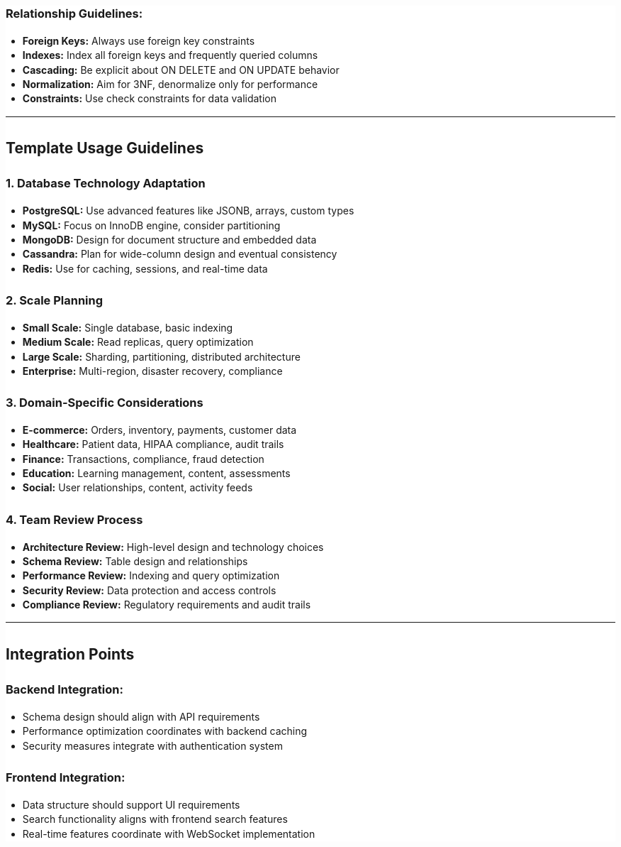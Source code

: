 ### Relationship Guidelines:
- **Foreign Keys:** Always use foreign key constraints
- **Indexes:** Index all foreign keys and frequently queried columns
- **Cascading:** Be explicit about ON DELETE and ON UPDATE behavior
- **Normalization:** Aim for 3NF, denormalize only for performance
- **Constraints:** Use check constraints for data validation

---

## Template Usage Guidelines

### 1. Database Technology Adaptation
- **PostgreSQL:** Use advanced features like JSONB, arrays, custom types
- **MySQL:** Focus on InnoDB engine, consider partitioning
- **MongoDB:** Design for document structure and embedded data
- **Cassandra:** Plan for wide-column design and eventual consistency
- **Redis:** Use for caching, sessions, and real-time data

### 2. Scale Planning
- **Small Scale:** Single database, basic indexing
- **Medium Scale:** Read replicas, query optimization
- **Large Scale:** Sharding, partitioning, distributed architecture
- **Enterprise:** Multi-region, disaster recovery, compliance

### 3. Domain-Specific Considerations
- **E-commerce:** Orders, inventory, payments, customer data
- **Healthcare:** Patient data, HIPAA compliance, audit trails
- **Finance:** Transactions, compliance, fraud detection
- **Education:** Learning management, content, assessments
- **Social:** User relationships, content, activity feeds

### 4. Team Review Process
- **Architecture Review:** High-level design and technology choices
- **Schema Review:** Table design and relationships
- **Performance Review:** Indexing and query optimization
- **Security Review:** Data protection and access controls
- **Compliance Review:** Regulatory requirements and audit trails

---

## Integration Points

### Backend Integration:
- Schema design should align with API requirements
- Performance optimization coordinates with backend caching
- Security measures integrate with authentication system

### Frontend Integration:
- Data structure should support UI requirements
- Search functionality aligns with frontend search features
- Real-time features coordinate with WebSocket implementation
